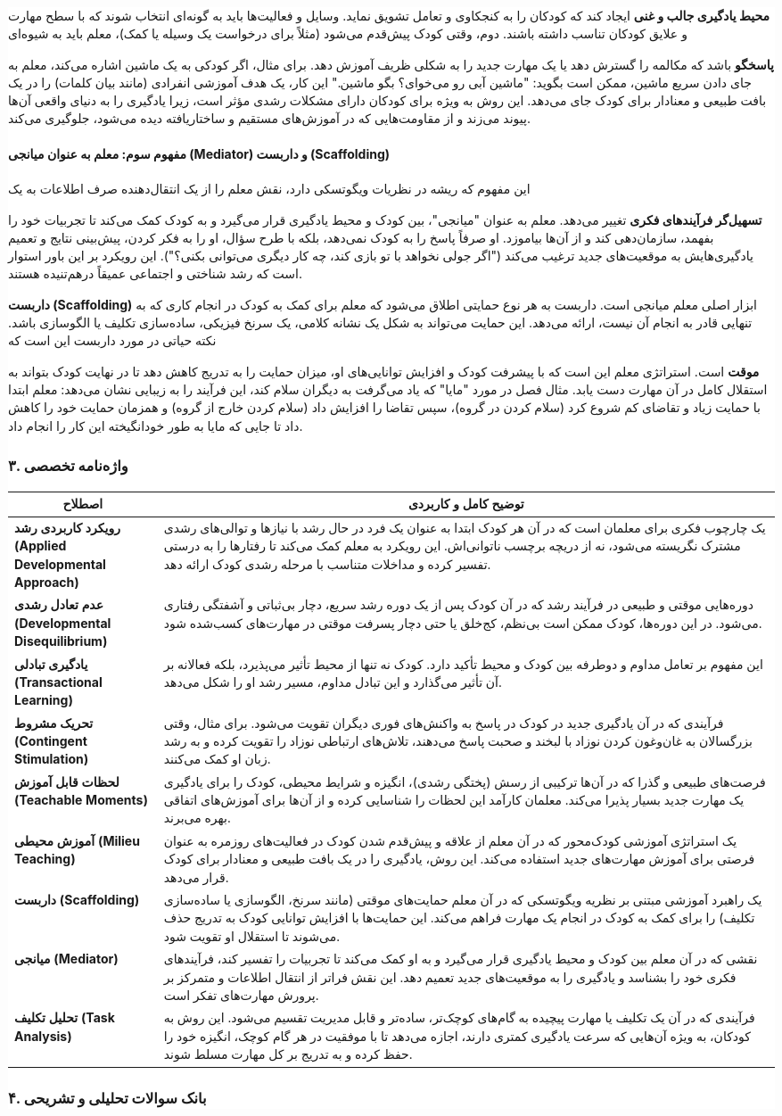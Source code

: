 **محیط یادگیری جالب و غنی** ایجاد کند که کودکان را به کنجکاوی و تعامل تشویق نماید. وسایل و فعالیت‌ها باید به گونه‌ای انتخاب شوند که با سطح مهارت و علایق کودکان تناسب داشته باشند. دوم، وقتی کودک پیش‌قدم می‌شود (مثلاً برای درخواست یک وسیله یا کمک)، معلم باید به شیوه‌ای

**پاسخگو** باشد که مکالمه را گسترش دهد یا یک مهارت جدید را به شکلی ظریف آموزش دهد. برای مثال، اگر کودکی به یک ماشین اشاره می‌کند، معلم به جای دادن سریع ماشین، ممکن است بگوید: "ماشین آبی رو می‌خوای؟ بگو ماشین." این کار، یک هدف آموزشی انفرادی (مانند بیان کلمات) را در یک بافت طبیعی و معنادار برای کودک جای می‌دهد. این روش به ویژه برای کودکان دارای مشکلات رشدی مؤثر است، زیرا یادگیری را به دنیای واقعی آن‌ها پیوند می‌زند و از مقاومت‌هایی که در آموزش‌های مستقیم و ساختاریافته دیده می‌شود، جلوگیری می‌کند.

#### مفهوم سوم: معلم به عنوان میانجی (Mediator) و داربست (Scaffolding)

این مفهوم که ریشه در نظریات ویگوتسکی دارد، نقش معلم را از یک انتقال‌دهنده صرف اطلاعات به یک

**تسهیل‌گر فرآیندهای فکری** تغییر می‌دهد. معلم به عنوان "میانجی"، بین کودک و محیط یادگیری قرار می‌گیرد و به کودک کمک می‌کند تا تجربیات خود را بفهمد، سازمان‌دهی کند و از آن‌ها بیاموزد. او صرفاً پاسخ را به کودک نمی‌دهد، بلکه با طرح سؤال، او را به فکر کردن، پیش‌بینی نتایج و تعمیم یادگیری‌هایش به موقعیت‌های جدید ترغیب می‌کند ("اگر جولی نخواهد با تو بازی کند، چه کار دیگری می‌توانی بکنی؟"). این رویکرد بر این باور استوار است که رشد شناختی و اجتماعی عمیقاً درهم‌تنیده هستند.

**داربست (Scaffolding)** ابزار اصلی معلم میانجی است. داربست به هر نوع حمایتی اطلاق می‌شود که معلم برای کمک به کودک در انجام کاری که به تنهایی قادر به انجام آن نیست، ارائه می‌دهد. این حمایت می‌تواند به شکل یک نشانه کلامی، یک سرنخ فیزیکی، ساده‌سازی تکلیف یا الگو‌سازی باشد. نکته حیاتی در مورد داربست این است که

**موقت** است. استراتژی معلم این است که با پیشرفت کودک و افزایش توانایی‌های او، میزان حمایت را به تدریج کاهش دهد تا در نهایت کودک بتواند به استقلال کامل در آن مهارت دست یابد. مثال فصل در مورد "مایا" که یاد می‌گرفت به دیگران سلام کند، این فرآیند را به زیبایی نشان می‌دهد: معلم ابتدا با حمایت زیاد و تقاضای کم شروع کرد (سلام کردن در گروه)، سپس تقاضا را افزایش داد (سلام کردن خارج از گروه) و همزمان حمایت خود را کاهش داد تا جایی که مایا به طور خودانگیخته این کار را انجام داد.

### ۳. واژه‌نامه تخصصی

|اصطلاح|توضیح کامل و کاربردی|
|---|---|
|**رویکرد کاربردی رشد (Applied Developmental Approach)**|یک چارچوب فکری برای معلمان است که در آن هر کودک ابتدا به عنوان یک فرد در حال رشد با نیازها و توالی‌های رشدی مشترک نگریسته می‌شود، نه از دریچه برچسب ناتوانی‌اش. این رویکرد به معلم کمک می‌کند تا رفتارها را به درستی تفسیر کرده و مداخلات متناسب با مرحله رشدی کودک ارائه دهد.|
|**عدم تعادل رشدی (Developmental Disequilibrium)**|دوره‌هایی موقتی و طبیعی در فرآیند رشد که در آن کودک پس از یک دوره رشد سریع، دچار بی‌ثباتی و آشفتگی رفتاری می‌شود. در این دوره‌ها، کودک ممکن است بی‌نظم، کج‌خلق یا حتی دچار پسرفت موقتی در مهارت‌های کسب‌شده شود.|
|**یادگیری تبادلی (Transactional Learning)**|این مفهوم بر تعامل مداوم و دوطرفه بین کودک و محیط تأکید دارد. کودک نه تنها از محیط تأثیر می‌پذیرد، بلکه فعالانه بر آن تأثیر می‌گذارد و این تبادل مداوم، مسیر رشد او را شکل می‌دهد.|
|**تحریک مشروط (Contingent Stimulation)**|فرآیندی که در آن یادگیری جدید در کودک در پاسخ به واکنش‌های فوری دیگران تقویت می‌شود. برای مثال، وقتی بزرگسالان به غان‌و‌غون کردن نوزاد با لبخند و صحبت پاسخ می‌دهند، تلاش‌های ارتباطی نوزاد را تقویت کرده و به رشد زبان او کمک می‌کنند.|
|**لحظات قابل آموزش (Teachable Moments)**|فرصت‌های طبیعی و گذرا که در آن‌ها ترکیبی از رسش (پختگی رشدی)، انگیزه و شرایط محیطی، کودک را برای یادگیری یک مهارت جدید بسیار پذیرا می‌کند. معلمان کارآمد این لحظات را شناسایی کرده و از آن‌ها برای آموزش‌های اتفاقی بهره می‌برند.|
|**آموزش محیطی (Milieu Teaching)**|یک استراتژی آموزشی کودک‌محور که در آن معلم از علاقه و پیش‌قدم شدن کودک در فعالیت‌های روزمره به عنوان فرصتی برای آموزش مهارت‌های جدید استفاده می‌کند. این روش، یادگیری را در یک بافت طبیعی و معنادار برای کودک قرار می‌دهد.|
|**داربست (Scaffolding)**|یک راهبرد آموزشی مبتنی بر نظریه ویگوتسکی که در آن معلم حمایت‌های موقتی (مانند سرنخ، الگو‌سازی یا ساده‌سازی تکلیف) را برای کمک به کودک در انجام یک مهارت فراهم می‌کند. این حمایت‌ها با افزایش توانایی کودک به تدریج حذف می‌شوند تا استقلال او تقویت شود.|
|**میانجی (Mediator)**|نقشی که در آن معلم بین کودک و محیط یادگیری قرار می‌گیرد و به او کمک می‌کند تا تجربیات را تفسیر کند، فرآیندهای فکری خود را بشناسد و یادگیری را به موقعیت‌های جدید تعمیم دهد. این نقش فراتر از انتقال اطلاعات و متمرکز بر پرورش مهارت‌های تفکر است.|
|**تحلیل تکلیف (Task Analysis)**|فرآیندی که در آن یک تکلیف یا مهارت پیچیده به گام‌های کوچک‌تر، ساده‌تر و قابل مدیریت تقسیم می‌شود. این روش به کودکان، به ویژه آن‌هایی که سرعت یادگیری کمتری دارند، اجازه می‌دهد تا با موفقیت در هر گام کوچک، انگیزه خود را حفظ کرده و به تدریج بر کل مهارت مسلط شوند.|

### ۴. بانک سوالات تحلیلی و تشریحی
